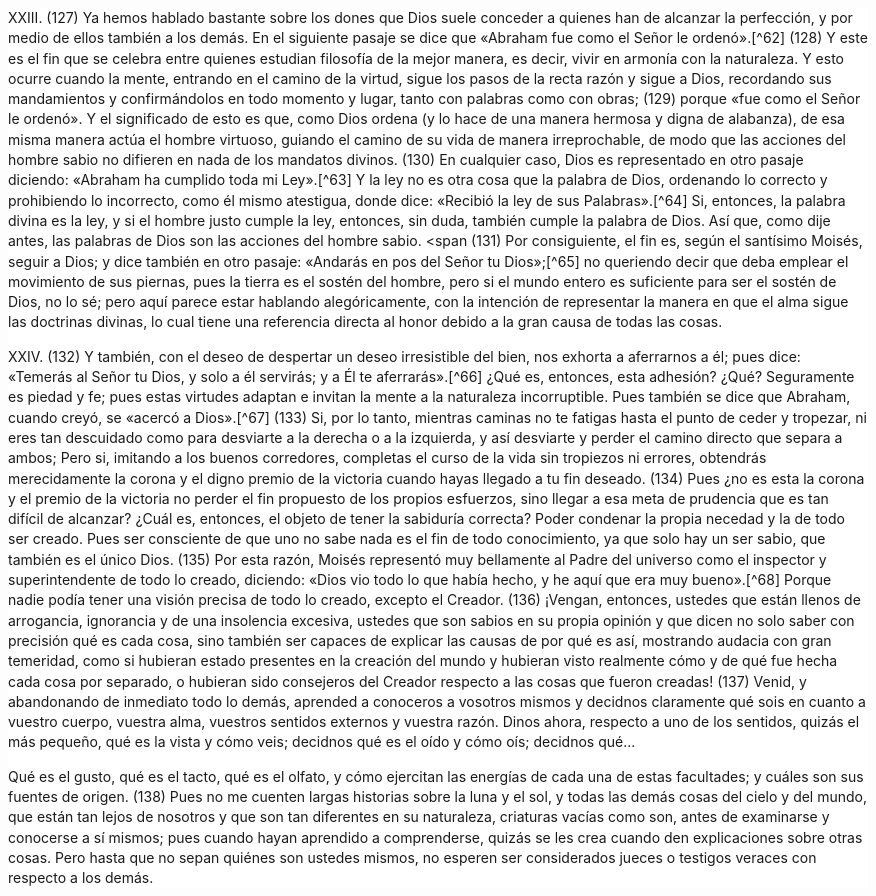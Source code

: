 XXIII. <span id="v127">(127)</span> Ya hemos hablado bastante sobre los dones que Dios suele conceder a quienes han de alcanzar la perfección, y por medio de ellos también a los demás. En el siguiente pasaje se dice que «Abraham fue como el Señor le ordenó».[^62] <span id="v128">(128)</span> Y este es el fin que se celebra entre quienes estudian filosofía de la mejor manera, es decir, vivir en armonía con la naturaleza. Y esto ocurre cuando la mente, entrando en el camino de la virtud, sigue los pasos de la recta razón y sigue a Dios, recordando sus mandamientos y confirmándolos en todo momento y lugar, tanto con palabras como con obras; <span id="v129">(129)</span> porque «fue como el Señor le ordenó». Y el significado de esto es que, como Dios ordena (y lo hace de una manera hermosa y digna de alabanza), de esa misma manera actúa el hombre virtuoso, guiando el camino de su vida de manera irreprochable, de modo que las acciones del hombre sabio no difieren en nada de los mandatos divinos. <span id="v130">(130)</span> En cualquier caso, Dios es representado en otro pasaje diciendo: «Abraham ha cumplido toda mi Ley».[^63] Y la ley no es otra cosa que la palabra de Dios, ordenando lo correcto y prohibiendo lo incorrecto, como él mismo atestigua, donde dice: «Recibió la ley de sus Palabras».[^64] Si, entonces, la palabra divina es la ley, y si el hombre justo cumple la ley, entonces, sin duda, también cumple la palabra de Dios. Así que, como dije antes, las palabras de Dios son las acciones del hombre sabio. <span (131)</span> Por consiguiente, el fin es, según el santísimo Moisés, seguir a Dios; y dice también en otro pasaje: «Andarás en pos del Señor tu Dios»;[^65] no queriendo decir que deba emplear el movimiento de sus piernas, pues la tierra es el sostén del hombre, pero si el mundo entero es suficiente para ser el sostén de Dios, no lo sé; pero aquí parece estar hablando alegóricamente, con la intención de representar la manera en que el alma sigue las doctrinas divinas, lo cual tiene una referencia directa al honor debido a la gran causa de todas las cosas.

XXIV. <span id="v132">(132)</span> Y también, con el deseo de despertar un deseo irresistible del bien, nos exhorta a aferrarnos a él; pues dice: «Temerás al Señor tu Dios, y solo a él servirás; y a Él te aferrarás».[^66] ¿Qué es, entonces, esta adhesión? ¿Qué? Seguramente es piedad y fe; pues estas virtudes adaptan e invitan la mente a la naturaleza incorruptible. Pues también se dice que Abraham, cuando creyó, se «acercó a Dios».[^67] <span id="v133">(133)</span> Si, por lo tanto, mientras caminas no te fatigas hasta el punto de ceder y tropezar, ni eres tan descuidado como para desviarte a la derecha o a la izquierda, y así desviarte y perder el camino directo que separa a ambos; Pero si, imitando a los buenos corredores, completas el curso de la vida sin tropiezos ni errores, obtendrás merecidamente la corona y el digno premio de la victoria cuando hayas llegado a tu fin deseado. <span id="v134">(134)</span> Pues ¿no es esta la corona y el premio de la victoria no perder el fin propuesto de los propios esfuerzos, sino llegar a esa meta de prudencia que es tan difícil de alcanzar? ¿Cuál es, entonces, el objeto de tener la sabiduría correcta? Poder condenar la propia necedad y la de todo ser creado. Pues ser consciente de que uno no sabe nada es el fin de todo conocimiento, ya que solo hay un ser sabio, que también es el único Dios. <span id="v135">(135)</span> Por esta razón, Moisés representó muy bellamente al Padre del universo como el inspector y superintendente de todo lo creado, diciendo: «Dios vio todo lo que había hecho, y he aquí que era muy bueno».[^68] Porque nadie podía tener una visión precisa de todo lo creado, excepto el Creador. <span id="v136">(136)</span> ¡Vengan, entonces, ustedes que están llenos de arrogancia, ignorancia y de una insolencia excesiva, ustedes que son sabios en su propia opinión y que dicen no solo saber con precisión qué es cada cosa, sino también ser capaces de explicar las causas de por qué es así, mostrando audacia con gran temeridad, como si hubieran estado presentes en la creación del mundo y hubieran visto realmente cómo y de qué fue hecha cada cosa por separado, o hubieran sido consejeros del Creador respecto a las cosas que fueron creadas! <span id="v137">(137)</span> Venid, y abandonando de inmediato todo lo demás, aprended a conoceros a vosotros mismos y decidnos claramente qué sois en cuanto a vuestro cuerpo, vuestra alma, vuestros sentidos externos y vuestra razón. Dinos ahora, respecto a uno de los sentidos, quizás el más pequeño, qué es la vista y cómo veis; decidnos qué es el oído y cómo oís; decidnos qué...

Qué es el gusto, qué es el tacto, qué es el olfato, y cómo ejercitan las energías de cada una de estas facultades; y cuáles son sus fuentes de origen. <span id="v138">(138)</span> Pues no me cuenten largas historias sobre la luna y el sol, y todas las demás cosas del cielo y del mundo, que están tan lejos de nosotros y que son tan diferentes en su naturaleza, criaturas vacías como son, antes de examinarse y conocerse a sí mismos; pues cuando hayan aprendido a comprenderse, quizás se les crea cuando den explicaciones sobre otras cosas. Pero hasta que no sepan quiénes son ustedes mismos, no esperen ser considerados jueces o testigos veraces con respecto a los demás.

